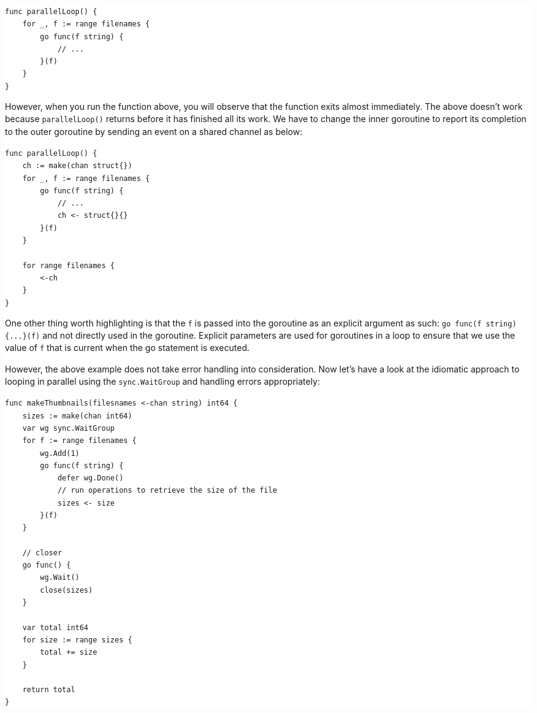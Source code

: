 ```golang
func parallelLoop() {
	for _, f := range filenames {
		go func(f string) {
			// ...
		}(f)
	}
}
```

However, when you run the function above, you will observe that the function exits almost immediately. The above doesn’t work because `parallelLoop()` returns before it has finished all its work. We have to change the inner goroutine to report its completion to the outer goroutine by sending an event on a shared channel as below:

```golang
func parallelLoop() {
	ch := make(chan struct{})
	for _, f := range filenames {
		go func(f string) {
			// ...
			ch <- struct{}{}
		}(f)
	}

	for range filenames {
		<-ch
	}
}
```

One other thing worth highlighting is that the `f` is passed into the goroutine as an explicit argument as such: `go func(f string){...}(f)` and not directly used in the goroutine. Explicit parameters are used for goroutines in a loop to ensure that we use the value of `f` that is current when the go statement is executed.

However, the above example does not take error handling into consideration. Now let’s have a look at the idiomatic approach to looping in parallel using the `sync.WaitGroup` and handling errors appropriately:

```golang
func makeThumbnails(filesnames <-chan string) int64 {
	sizes := make(chan int64)
	var wg sync.WaitGroup
	for f := range filenames {
		wg.Add(1)
		go func(f string) {
			defer wg.Done()
			// run operations to retrieve the size of the file
			sizes <- size
		}(f)
	}

	// closer
	go func() {
		wg.Wait()
		close(sizes)
	}

	var total int64
	for size := range sizes {
		total += size
	}

	return total
}
```